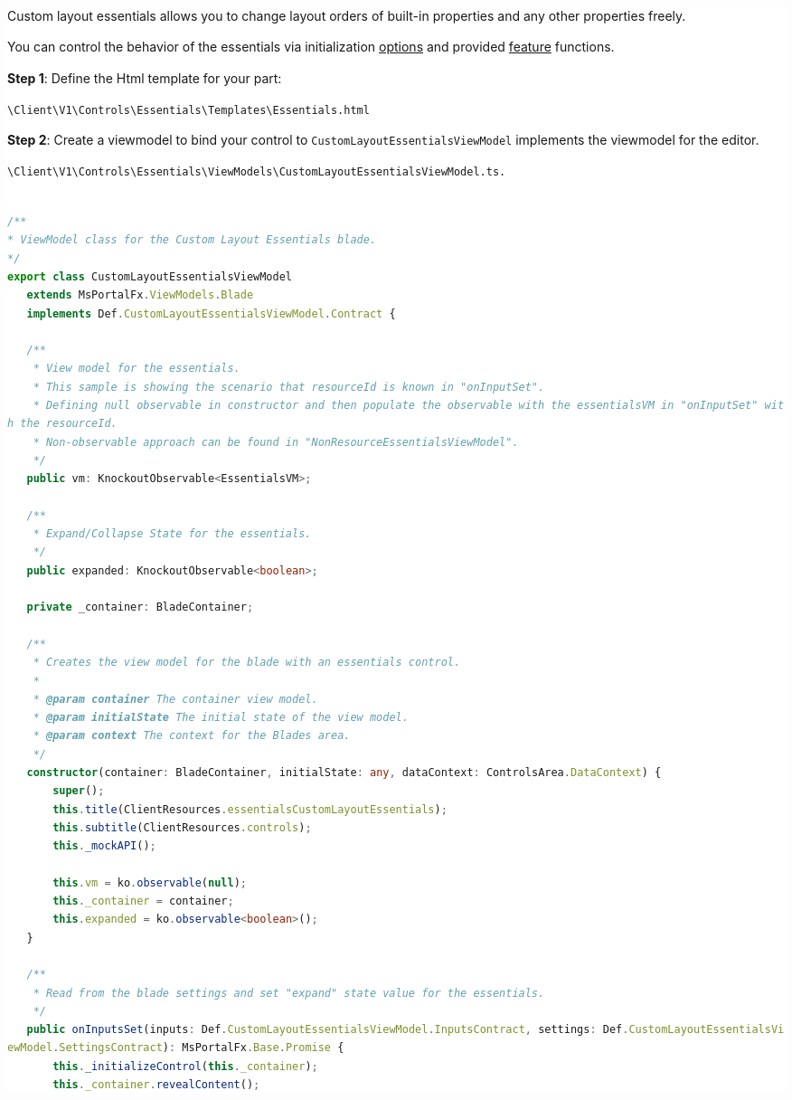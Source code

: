 Custom layout essentials allows you to change layout orders of built-in properties and any other properties freely.

You can control the behavior of the essentials via initialization [options](#essentialsOptions) and provided [feature](#essentialsFeatures) functions.

**Step 1**: Define the Html template for your part:

`\Client\V1\Controls\Essentials\Templates\Essentials.html`

**Step 2**: Create a viewmodel to bind your control to `CustomLayoutEssentialsViewModel` implements the viewmodel for the editor.

`\Client\V1\Controls\Essentials\ViewModels\CustomLayoutEssentialsViewModel.ts.`

```typescript

/**
* ViewModel class for the Custom Layout Essentials blade.
*/
export class CustomLayoutEssentialsViewModel
   extends MsPortalFx.ViewModels.Blade
   implements Def.CustomLayoutEssentialsViewModel.Contract {

   /**
    * View model for the essentials.
    * This sample is showing the scenario that resourceId is known in "onInputSet".
    * Defining null observable in constructor and then populate the observable with the essentialsVM in "onInputSet" with the resourceId.
    * Non-observable approach can be found in "NonResourceEssentialsViewModel".
    */
   public vm: KnockoutObservable<EssentialsVM>;

   /**
    * Expand/Collapse State for the essentials.
    */
   public expanded: KnockoutObservable<boolean>;

   private _container: BladeContainer;

   /**
    * Creates the view model for the blade with an essentials control.
    *
    * @param container The container view model.
    * @param initialState The initial state of the view model.
    * @param context The context for the Blades area.
    */
   constructor(container: BladeContainer, initialState: any, dataContext: ControlsArea.DataContext) {
       super();
       this.title(ClientResources.essentialsCustomLayoutEssentials);
       this.subtitle(ClientResources.controls);
       this._mockAPI();

       this.vm = ko.observable(null);
       this._container = container;
       this.expanded = ko.observable<boolean>();
   }

   /**
    * Read from the blade settings and set "expand" state value for the essentials.
    */
   public onInputsSet(inputs: Def.CustomLayoutEssentialsViewModel.InputsContract, settings: Def.CustomLayoutEssentialsViewModel.SettingsContract): MsPortalFx.Base.Promise {
       this._initializeControl(this._container);
       this._container.revealContent();
```